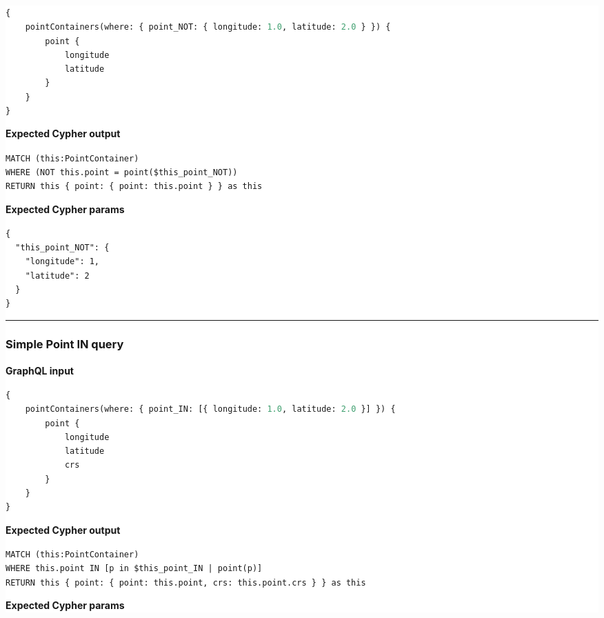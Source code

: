 ```graphql
{
    pointContainers(where: { point_NOT: { longitude: 1.0, latitude: 2.0 } }) {
        point {
            longitude
            latitude
        }
    }
}
```

**Expected Cypher output**

```cypher
MATCH (this:PointContainer)
WHERE (NOT this.point = point($this_point_NOT))
RETURN this { point: { point: this.point } } as this
```

**Expected Cypher params**

```cypher-params
{
  "this_point_NOT": {
    "longitude": 1,
    "latitude": 2
  }
}
```

---

### Simple Point IN query

**GraphQL input**

```graphql
{
    pointContainers(where: { point_IN: [{ longitude: 1.0, latitude: 2.0 }] }) {
        point {
            longitude
            latitude
            crs
        }
    }
}
```

**Expected Cypher output**

```cypher
MATCH (this:PointContainer)
WHERE this.point IN [p in $this_point_IN | point(p)]
RETURN this { point: { point: this.point, crs: this.point.crs } } as this
```

**Expected Cypher params**
